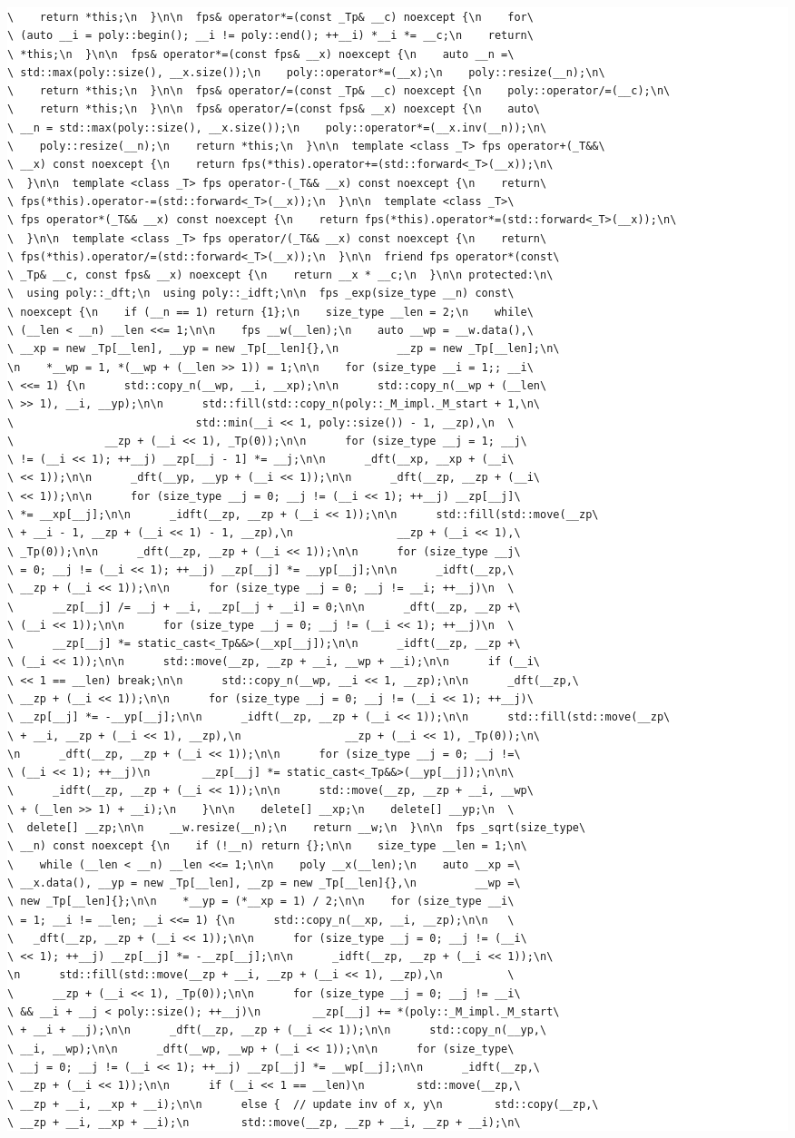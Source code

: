     \    return *this;\n  }\n\n  fps& operator*=(const _Tp& __c) noexcept {\n    for\
    \ (auto __i = poly::begin(); __i != poly::end(); ++__i) *__i *= __c;\n    return\
    \ *this;\n  }\n\n  fps& operator*=(const fps& __x) noexcept {\n    auto __n =\
    \ std::max(poly::size(), __x.size());\n    poly::operator*=(__x);\n    poly::resize(__n);\n\
    \    return *this;\n  }\n\n  fps& operator/=(const _Tp& __c) noexcept {\n    poly::operator/=(__c);\n\
    \    return *this;\n  }\n\n  fps& operator/=(const fps& __x) noexcept {\n    auto\
    \ __n = std::max(poly::size(), __x.size());\n    poly::operator*=(__x.inv(__n));\n\
    \    poly::resize(__n);\n    return *this;\n  }\n\n  template <class _T> fps operator+(_T&&\
    \ __x) const noexcept {\n    return fps(*this).operator+=(std::forward<_T>(__x));\n\
    \  }\n\n  template <class _T> fps operator-(_T&& __x) const noexcept {\n    return\
    \ fps(*this).operator-=(std::forward<_T>(__x));\n  }\n\n  template <class _T>\
    \ fps operator*(_T&& __x) const noexcept {\n    return fps(*this).operator*=(std::forward<_T>(__x));\n\
    \  }\n\n  template <class _T> fps operator/(_T&& __x) const noexcept {\n    return\
    \ fps(*this).operator/=(std::forward<_T>(__x));\n  }\n\n  friend fps operator*(const\
    \ _Tp& __c, const fps& __x) noexcept {\n    return __x * __c;\n  }\n\n protected:\n\
    \  using poly::_dft;\n  using poly::_idft;\n\n  fps _exp(size_type __n) const\
    \ noexcept {\n    if (__n == 1) return {1};\n    size_type __len = 2;\n    while\
    \ (__len < __n) __len <<= 1;\n\n    fps __w(__len);\n    auto __wp = __w.data(),\
    \ __xp = new _Tp[__len], __yp = new _Tp[__len]{},\n         __zp = new _Tp[__len];\n\
    \n    *__wp = 1, *(__wp + (__len >> 1)) = 1;\n\n    for (size_type __i = 1;; __i\
    \ <<= 1) {\n      std::copy_n(__wp, __i, __xp);\n\n      std::copy_n(__wp + (__len\
    \ >> 1), __i, __yp);\n\n      std::fill(std::copy_n(poly::_M_impl._M_start + 1,\n\
    \                            std::min(__i << 1, poly::size()) - 1, __zp),\n  \
    \              __zp + (__i << 1), _Tp(0));\n\n      for (size_type __j = 1; __j\
    \ != (__i << 1); ++__j) __zp[__j - 1] *= __j;\n\n      _dft(__xp, __xp + (__i\
    \ << 1));\n\n      _dft(__yp, __yp + (__i << 1));\n\n      _dft(__zp, __zp + (__i\
    \ << 1));\n\n      for (size_type __j = 0; __j != (__i << 1); ++__j) __zp[__j]\
    \ *= __xp[__j];\n\n      _idft(__zp, __zp + (__i << 1));\n\n      std::fill(std::move(__zp\
    \ + __i - 1, __zp + (__i << 1) - 1, __zp),\n                __zp + (__i << 1),\
    \ _Tp(0));\n\n      _dft(__zp, __zp + (__i << 1));\n\n      for (size_type __j\
    \ = 0; __j != (__i << 1); ++__j) __zp[__j] *= __yp[__j];\n\n      _idft(__zp,\
    \ __zp + (__i << 1));\n\n      for (size_type __j = 0; __j != __i; ++__j)\n  \
    \      __zp[__j] /= __j + __i, __zp[__j + __i] = 0;\n\n      _dft(__zp, __zp +\
    \ (__i << 1));\n\n      for (size_type __j = 0; __j != (__i << 1); ++__j)\n  \
    \      __zp[__j] *= static_cast<_Tp&&>(__xp[__j]);\n\n      _idft(__zp, __zp +\
    \ (__i << 1));\n\n      std::move(__zp, __zp + __i, __wp + __i);\n\n      if (__i\
    \ << 1 == __len) break;\n\n      std::copy_n(__wp, __i << 1, __zp);\n\n      _dft(__zp,\
    \ __zp + (__i << 1));\n\n      for (size_type __j = 0; __j != (__i << 1); ++__j)\
    \ __zp[__j] *= -__yp[__j];\n\n      _idft(__zp, __zp + (__i << 1));\n\n      std::fill(std::move(__zp\
    \ + __i, __zp + (__i << 1), __zp),\n                __zp + (__i << 1), _Tp(0));\n\
    \n      _dft(__zp, __zp + (__i << 1));\n\n      for (size_type __j = 0; __j !=\
    \ (__i << 1); ++__j)\n        __zp[__j] *= static_cast<_Tp&&>(__yp[__j]);\n\n\
    \      _idft(__zp, __zp + (__i << 1));\n\n      std::move(__zp, __zp + __i, __wp\
    \ + (__len >> 1) + __i);\n    }\n\n    delete[] __xp;\n    delete[] __yp;\n  \
    \  delete[] __zp;\n\n    __w.resize(__n);\n    return __w;\n  }\n\n  fps _sqrt(size_type\
    \ __n) const noexcept {\n    if (!__n) return {};\n\n    size_type __len = 1;\n\
    \    while (__len < __n) __len <<= 1;\n\n    poly __x(__len);\n    auto __xp =\
    \ __x.data(), __yp = new _Tp[__len], __zp = new _Tp[__len]{},\n         __wp =\
    \ new _Tp[__len]{};\n\n    *__yp = (*__xp = 1) / 2;\n\n    for (size_type __i\
    \ = 1; __i != __len; __i <<= 1) {\n      std::copy_n(__xp, __i, __zp);\n\n   \
    \   _dft(__zp, __zp + (__i << 1));\n\n      for (size_type __j = 0; __j != (__i\
    \ << 1); ++__j) __zp[__j] *= -__zp[__j];\n\n      _idft(__zp, __zp + (__i << 1));\n\
    \n      std::fill(std::move(__zp + __i, __zp + (__i << 1), __zp),\n          \
    \      __zp + (__i << 1), _Tp(0));\n\n      for (size_type __j = 0; __j != __i\
    \ && __i + __j < poly::size(); ++__j)\n        __zp[__j] += *(poly::_M_impl._M_start\
    \ + __i + __j);\n\n      _dft(__zp, __zp + (__i << 1));\n\n      std::copy_n(__yp,\
    \ __i, __wp);\n\n      _dft(__wp, __wp + (__i << 1));\n\n      for (size_type\
    \ __j = 0; __j != (__i << 1); ++__j) __zp[__j] *= __wp[__j];\n\n      _idft(__zp,\
    \ __zp + (__i << 1));\n\n      if (__i << 1 == __len)\n        std::move(__zp,\
    \ __zp + __i, __xp + __i);\n\n      else {  // update inv of x, y\n        std::copy(__zp,\
    \ __zp + __i, __xp + __i);\n        std::move(__zp, __zp + __i, __zp + __i);\n\